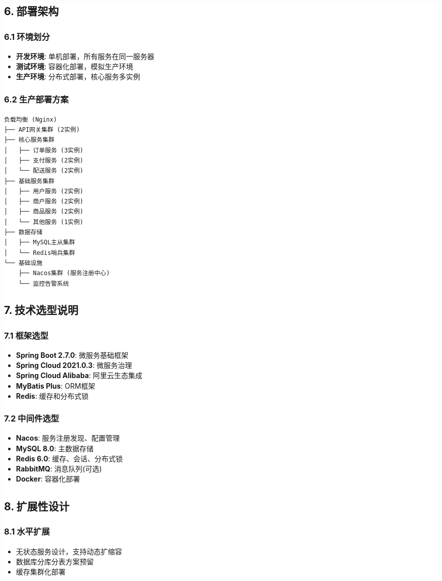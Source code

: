 ## 6. 部署架构

### 6.1 环境划分
- **开发环境**: 单机部署，所有服务在同一服务器
- **测试环境**: 容器化部署，模拟生产环境
- **生产环境**: 分布式部署，核心服务多实例

### 6.2 生产部署方案
```
负载均衡 (Nginx)
├── API网关集群 (2实例)
├── 核心服务集群
│   ├── 订单服务 (3实例)
│   ├── 支付服务 (2实例)
│   └── 配送服务 (2实例)
├── 基础服务集群
│   ├── 用户服务 (2实例)
│   ├── 商户服务 (2实例)
│   ├── 商品服务 (2实例)
│   └── 其他服务 (1实例)
├── 数据存储
│   ├── MySQL主从集群
│   └── Redis哨兵集群
└── 基础设施
    ├── Nacos集群 (服务注册中心)
    └── 监控告警系统
```

## 7. 技术选型说明

### 7.1 框架选型
- **Spring Boot 2.7.0**: 微服务基础框架
- **Spring Cloud 2021.0.3**: 微服务治理
- **Spring Cloud Alibaba**: 阿里云生态集成
- **MyBatis Plus**: ORM框架
- **Redis**: 缓存和分布式锁

### 7.2 中间件选型
- **Nacos**: 服务注册发现、配置管理
- **MySQL 8.0**: 主数据存储
- **Redis 6.0**: 缓存、会话、分布式锁
- **RabbitMQ**: 消息队列(可选)
- **Docker**: 容器化部署

## 8. 扩展性设计

### 8.1 水平扩展
- 无状态服务设计，支持动态扩缩容
- 数据库分库分表方案预留
- 缓存集群化部署
